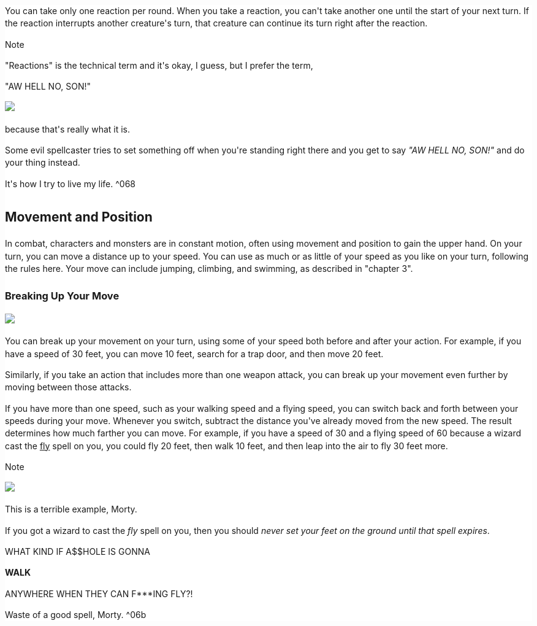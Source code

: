 You can take only one reaction per round. When you take a reaction, you can't take another one until the start of your next turn. If the reaction interrupts another creature's turn, that creature can continue its turn right after the reaction.

> [!note] 
> 
> "Reactions" is the technical term and it's okay, I guess, but I prefer the term,
> 
> "AW HELL NO, SON!"
> 
> ![](https://raw.githubusercontent.com/5etools-mirror-3/5etools-img/main/book/RMR/052-ram-head-rick-madconfused.webp#center)
> 
> because that's really what it is.
> 
> Some evil spellcaster tries to set something off when you're standing right there and you get to say *"AW HELL NO, SON!"* and do your thing instead.
> 
> It's how I try to live my life.
^068

## Movement and Position

In combat, characters and monsters are in constant motion, often using movement and position to gain the upper hand. On your turn, you can move a distance up to your speed. You can use as much or as little of your speed as you like on your turn, following the rules here. Your move can include jumping, climbing, and swimming, as described in "chapter 3".

### Breaking Up Your Move

![](https://raw.githubusercontent.com/5etools-mirror-3/5etools-img/main/book/RMR/053-c2-07.webp#center)

You can break up your movement on your turn, using some of your speed both before and after your action. For example, if you have a speed of 30 feet, you can move 10 feet, search for a trap door, and then move 20 feet.

Similarly, if you take an action that includes more than one weapon attack, you can break up your movement even further by moving between those attacks.

If you have more than one speed, such as your walking speed and a flying speed, you can switch back and forth between your speeds during your move. Whenever you switch, subtract the distance you've already moved from the new speed. The result determines how much farther you can move. For example, if you have a speed of 30 and a flying speed of 60 because a wizard cast the [fly](Mechanics/spells/fly.md) spell on you, you could fly 20 feet, then walk 10 feet, and then leap into the air to fly 30 feet more.

> [!note] 
> 
> ![](https://raw.githubusercontent.com/5etools-mirror-3/5etools-img/main/book/RMR/054-c2-08.webp#center)
> 
> This is a terrible example, Morty.
> 
> If you got a wizard to cast the *fly* spell on you, then you should *never set your feet on the ground until that spell expires*.
> 
> WHAT KIND IF A$$HOLE IS GONNA
> 
> **WALK**
> 
> ANYWHERE WHEN THEY CAN F***ING FLY?!
> 
> Waste of a good spell, Morty.
^06b
